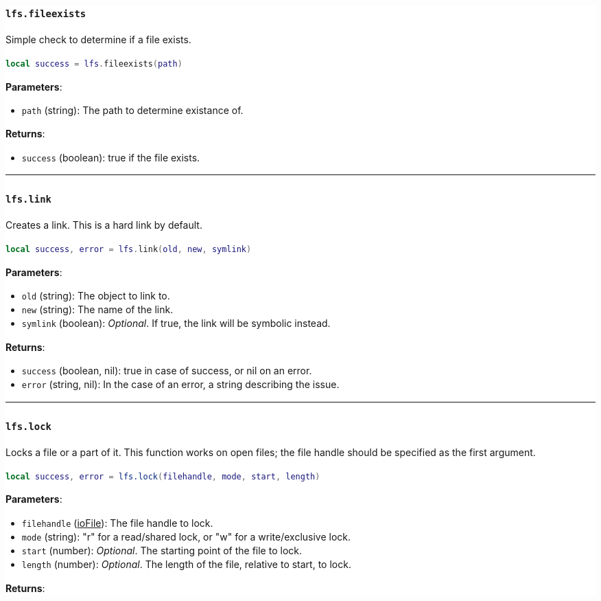 ### `lfs.fileexists`
<div class="search_terms" style="display: none">fileexists</div>

Simple check to determine if a file exists.

```lua
local success = lfs.fileexists(path)
```

**Parameters**:

* `path` (string): The path to determine existance of.

**Returns**:

* `success` (boolean): true if the file exists.

***

### `lfs.link`
<div class="search_terms" style="display: none">link</div>

Creates a link. This is a hard link by default.

```lua
local success, error = lfs.link(old, new, symlink)
```

**Parameters**:

* `old` (string): The object to link to.
* `new` (string): The name of the link.
* `symlink` (boolean): *Optional*. If true, the link will be symbolic instead.

**Returns**:

* `success` (boolean, nil): true in case of success, or nil on an error.
* `error` (string, nil): In the case of an error, a string describing the issue.

***

### `lfs.lock`
<div class="search_terms" style="display: none">lock</div>

Locks a file or a part of it. This function works on open files; the file handle should be specified as the first argument.

```lua
local success, error = lfs.lock(filehandle, mode, start, length)
```

**Parameters**:

* `filehandle` ([ioFile](../../types/ioFile)): The file handle to lock.
* `mode` (string): "r" for a read/shared lock, or "w" for a write/exclusive lock.
* `start` (number): *Optional*. The starting point of the file to lock.
* `length` (number): *Optional*. The length of the file, relative to start, to lock.

**Returns**:

